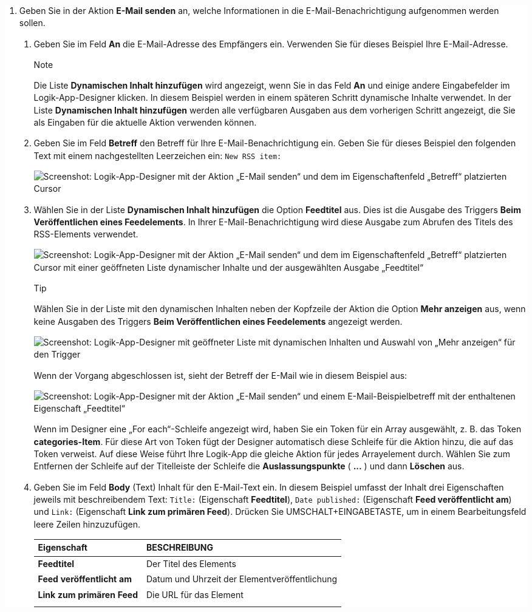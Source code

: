 1. Geben Sie in der Aktion **E-Mail senden** an, welche Informationen in die E-Mail-Benachrichtigung aufgenommen werden sollen.

   1. Geben Sie im Feld **An** die E-Mail-Adresse des Empfängers ein. Verwenden Sie für dieses Beispiel Ihre E-Mail-Adresse.

        > [!NOTE]
        > Die Liste **Dynamischen Inhalt hinzufügen** wird angezeigt, wenn Sie in das Feld **An** und einige andere Eingabefelder im Logik-App-Designer klicken. In diesem Beispiel werden in einem späteren Schritt dynamische Inhalte verwendet. In der Liste **Dynamischen Inhalt hinzufügen** werden alle verfügbaren Ausgaben aus dem vorherigen Schritt angezeigt, die Sie als Eingaben für die aktuelle Aktion verwenden können.

   1. Geben Sie im Feld **Betreff** den Betreff für Ihre E-Mail-Benachrichtigung ein. Geben Sie für dieses Beispiel den folgenden Text mit einem nachgestellten Leerzeichen ein: `New RSS item: `

      ![Screenshot: Logik-App-Designer mit der Aktion „E-Mail senden“ und dem im Eigenschaftenfeld „Betreff“ platzierten Cursor](./media/quickstart-create-first-logic-app-workflow/send-email-subject.png)

   1. Wählen Sie in der Liste **Dynamischen Inhalt hinzufügen** die Option **Feedtitel** aus. Dies ist die Ausgabe des Triggers **Beim Veröffentlichen eines Feedelements**. In Ihrer E-Mail-Benachrichtigung wird diese Ausgabe zum Abrufen des Titels des RSS-Elements verwendet.

      ![Screenshot: Logik-App-Designer mit der Aktion „E-Mail senden“ und dem im Eigenschaftenfeld „Betreff“ platzierten Cursor mit einer geöffneten Liste dynamischer Inhalte und der ausgewählten Ausgabe „Feedtitel“](./media/quickstart-create-first-logic-app-workflow/send-email-subject-dynamic-content.png)

      > [!TIP]
      > Wählen Sie in der Liste mit den dynamischen Inhalten neben der Kopfzeile der Aktion die Option **Mehr anzeigen** aus, wenn keine Ausgaben des Triggers **Beim Veröffentlichen eines Feedelements** angezeigt werden.
      > 
      > ![Screenshot: Logik-App-Designer mit geöffneter Liste mit dynamischen Inhalten und Auswahl von „Mehr anzeigen“ für den Trigger](./media/quickstart-create-first-logic-app-workflow/dynamic-content-list-see-more-actions.png)

      Wenn der Vorgang abgeschlossen ist, sieht der Betreff der E-Mail wie in diesem Beispiel aus:

      ![Screenshot: Logik-App-Designer mit der Aktion „E-Mail senden“ und einem E-Mail-Beispielbetreff mit der enthaltenen Eigenschaft „Feedtitel“](./media/quickstart-create-first-logic-app-workflow/send-email-feed-title.png)

      Wenn im Designer eine „For each“-Schleife angezeigt wird, haben Sie ein Token für ein Array ausgewählt, z. B. das Token **categories-Item**. Für diese Art von Token fügt der Designer automatisch diese Schleife für die Aktion hinzu, die auf das Token verweist. Auf diese Weise führt Ihre Logik-App die gleiche Aktion für jedes Arrayelement durch. Wählen Sie zum Entfernen der Schleife auf der Titelleiste der Schleife die **Auslassungspunkte** ( **...** ) und dann **Löschen** aus.

   1. Geben Sie im Feld **Body** (Text) Inhalt für den E-Mail-Text ein. In diesem Beispiel umfasst der Inhalt drei Eigenschaften jeweils mit beschreibendem Text: `Title:` (Eigenschaft **Feedtitel**), `Date published:` (Eigenschaft **Feed veröffentlicht am**) und `Link:` (Eigenschaft **Link zum primären Feed**). Drücken Sie UMSCHALT+EINGABETASTE, um in einem Bearbeitungsfeld leere Zeilen hinzuzufügen.

      | Eigenschaft | BESCHREIBUNG |
      |----------|-------------|
      | **Feedtitel** | Der Titel des Elements |
      | **Feed veröffentlicht am** | Datum und Uhrzeit der Elementveröffentlichung |
      | **Link zum primären Feed** | Die URL für das Element |
      |||
